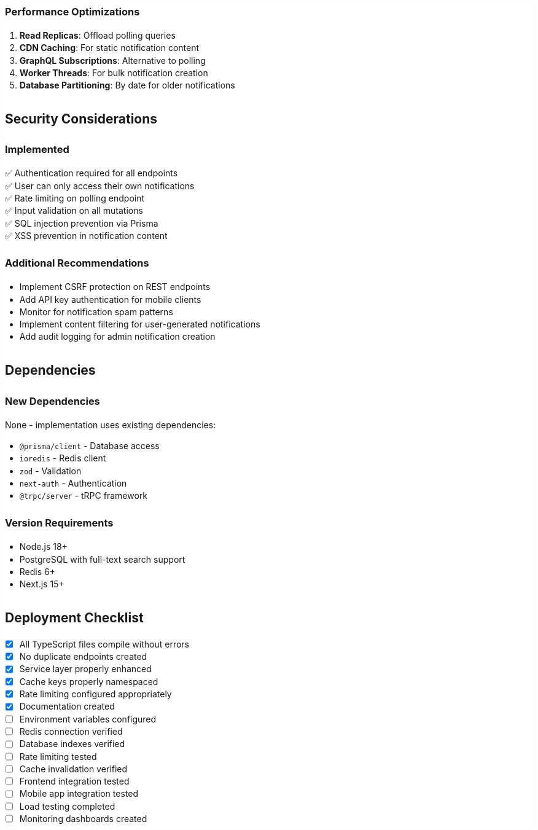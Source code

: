 ### Performance Optimizations
1. **Read Replicas**: Offload polling queries
2. **CDN Caching**: For static notification content
3. **GraphQL Subscriptions**: Alternative to polling
4. **Worker Threads**: For bulk notification creation
5. **Database Partitioning**: By date for older notifications

## Security Considerations

### Implemented
✅ Authentication required for all endpoints  
✅ User can only access their own notifications  
✅ Rate limiting on polling endpoint  
✅ Input validation on all mutations  
✅ SQL injection prevention via Prisma  
✅ XSS prevention in notification content  

### Additional Recommendations
- Implement CSRF protection on REST endpoints
- Add API key authentication for mobile clients
- Monitor for notification spam patterns
- Implement content filtering for user-generated notifications
- Add audit logging for admin notification creation

## Dependencies

### New Dependencies
None - implementation uses existing dependencies:
- `@prisma/client` - Database access
- `ioredis` - Redis client
- `zod` - Validation
- `next-auth` - Authentication
- `@trpc/server` - tRPC framework

### Version Requirements
- Node.js 18+
- PostgreSQL with full-text search support
- Redis 6+
- Next.js 15+

## Deployment Checklist

- [x] All TypeScript files compile without errors
- [x] No duplicate endpoints created
- [x] Service layer properly enhanced
- [x] Cache keys properly namespaced
- [x] Rate limiting configured appropriately
- [x] Documentation created
- [ ] Environment variables configured
- [ ] Redis connection verified
- [ ] Database indexes verified
- [ ] Rate limiting tested
- [ ] Cache invalidation verified
- [ ] Frontend integration tested
- [ ] Mobile app integration tested
- [ ] Load testing completed
- [ ] Monitoring dashboards created
